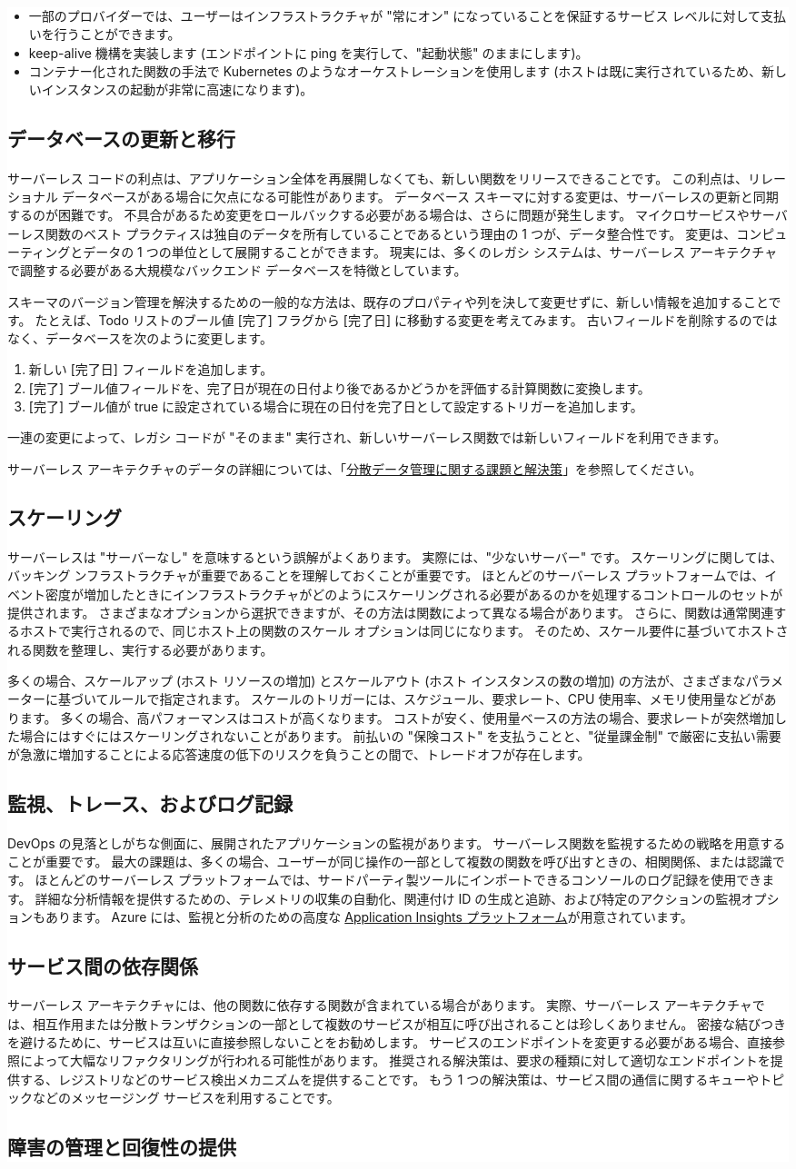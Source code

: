 - 一部のプロバイダーでは、ユーザーはインフラストラクチャが "常にオン" になっていることを保証するサービス レベルに対して支払いを行うことができます。
- keep-alive 機構を実装します (エンドポイントに ping を実行して、"起動状態" のままにします)。
- コンテナー化された関数の手法で Kubernetes のようなオーケストレーションを使用します (ホストは既に実行されているため、新しいインスタンスの起動が非常に高速になります)。

## <a name="database-updates-and-migrations"></a>データベースの更新と移行

サーバーレス コードの利点は、アプリケーション全体を再展開しなくても、新しい関数をリリースできることです。 この利点は、リレーショナル データベースがある場合に欠点になる可能性があります。 データベース スキーマに対する変更は、サーバーレスの更新と同期するのが困難です。 不具合があるため変更をロールバックする必要がある場合は、さらに問題が発生します。 マイクロサービスやサーバーレス関数のベスト プラクティスは独自のデータを所有していることであるという理由の 1 つが、データ整合性です。 変更は、コンピューティングとデータの 1 つの単位として展開することができます。 現実には、多くのレガシ システムは、サーバーレス アーキテクチャで調整する必要がある大規模なバックエンド データベースを特徴としています。

スキーマのバージョン管理を解決するための一般的な方法は、既存のプロパティや列を決して変更せずに、新しい情報を追加することです。 たとえば、Todo リストのブール値 [完了] フラグから [完了日] に移動する変更を考えてみます。 古いフィールドを削除するのではなく、データベースを次のように変更します。

1. 新しい [完了日] フィールドを追加します。
1. [完了] ブール値フィールドを、完了日が現在の日付より後であるかどうかを評価する計算関数に変換します。
1. [完了] ブール値が true に設定されている場合に現在の日付を完了日として設定するトリガーを追加します。

一連の変更によって、レガシ コードが "そのまま" 実行され、新しいサーバーレス関数では新しいフィールドを利用できます。

サーバーレス アーキテクチャのデータの詳細については、「[分散データ管理に関する課題と解決策](../microservices/architect-microservice-container-applications/distributed-data-management.md)」を参照してください。

## <a name="scaling"></a>スケーリング

サーバーレスは "サーバーなし" を意味するという誤解がよくあります。 実際には、"少ないサーバー" です。 スケーリングに関しては、バッキング ンフラストラクチャが重要であることを理解しておくことが重要です。 ほとんどのサーバーレス プラットフォームでは、イベント密度が増加したときにインフラストラクチャがどのようにスケーリングされる必要があるのかを処理するコントロールのセットが提供されます。 さまざまなオプションから選択できますが、その方法は関数によって異なる場合があります。 さらに、関数は通常関連するホストで実行されるので、同じホスト上の関数のスケール オプションは同じになります。 そのため、スケール要件に基づいてホストされる関数を整理し、実行する必要があります。

多くの場合、スケールアップ (ホスト リソースの増加) とスケールアウト (ホスト インスタンスの数の増加) の方法が、さまざまなパラメーターに基づいてルールで指定されます。 スケールのトリガーには、スケジュール、要求レート、CPU 使用率、メモリ使用量などがあります。 多くの場合、高パフォーマンスはコストが高くなります。 コストが安く、使用量ベースの方法の場合、要求レートが突然増加した場合にはすぐにはスケーリングされないことがあります。 前払いの "保険コスト" を支払うことと、"従量課金制" で厳密に支払い需要が急激に増加することによる応答速度の低下のリスクを負うことの間で、トレードオフが存在します。

## <a name="monitoring-tracing-and-logging"></a>監視、トレース、およびログ記録

DevOps の見落としがちな側面に、展開されたアプリケーションの監視があります。 サーバーレス関数を監視するための戦略を用意することが重要です。 最大の課題は、多くの場合、ユーザーが同じ操作の一部として複数の関数を呼び出すときの、相関関係、または認識です。 ほとんどのサーバーレス プラットフォームでは、サードパーティ製ツールにインポートできるコンソールのログ記録を使用できます。 詳細な分析情報を提供するための、テレメトリの収集の自動化、関連付け ID の生成と追跡、および特定のアクションの監視オプションもあります。 Azure には、監視と分析のための高度な [Application Insights プラットフォーム](https://docs.microsoft.com/azure/azure-functions/functions-monitoring)が用意されています。

## <a name="inter-service-dependencies"></a>サービス間の依存関係

サーバーレス アーキテクチャには、他の関数に依存する関数が含まれている場合があります。 実際、サーバーレス アーキテクチャでは、相互作用または分散トランザクションの一部として複数のサービスが相互に呼び出されることは珍しくありません。 密接な結びつきを避けるために、サービスは互いに直接参照しないことをお勧めします。 サービスのエンドポイントを変更する必要がある場合、直接参照によって大幅なリファクタリングが行われる可能性があります。 推奨される解決策は、要求の種類に対して適切なエンドポイントを提供する、レジストリなどのサービス検出メカニズムを提供することです。 もう 1 つの解決策は、サービス間の通信に関するキューやトピックなどのメッセージング サービスを利用することです。

## <a name="managing-failure-and-providing-resiliency"></a>障害の管理と回復性の提供
